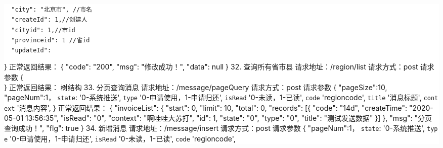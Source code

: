       "city": "北京市", //市名
      "createId": 1,//创建人
      "cityid": 1,//市id
      "provinceid": 1 //省id
      "updateId": 
} 
正常返回结果：
{
  "code": "200",
  "msg": "修改成功！",
  "data": null
}
32. 查询所有省市县
请求地址：/region/list
请求方式：post
请求参数
{   
}
正常返回结果：
树结构
33. 分页查询消息
请求地址：/message/pageQuery
请求方式：post
请求参数
{
"pageSize":10,
"pageNum":1，
`state`: '0-系统推送',
  `type`  '0-申请使用，1-申请归还',
  `isRead`  '0-未读，1-已读',
  `code`  'regioncode',
  `title`  '消息标题',
  `context` '消息内容',
}
正常返回结果：
{
  "invoiceList": {
    "start": 0,
    "limit": 10,
    "total": 0,
    "records": [{
      "code": "14d",
      "createTime": "2020-05-01 13:56:35",
      "isRead": "0",
      "context": "啊哇哇大苏打",
      "id": 1,
      "state": "0",
      "type": "0",
      "title": "测试发送数据"
    }]
  },
  "msg": "分页查询成功！",
  "flg": true
}
34. 新增消息
请求地址：/message/insert
请求方式：post
请求参数
{
"pageNum":1，
`state`: '0-系统推送',
  `type`  '0-申请使用，1-申请归还',
  `isRead`  '0-未读，1-已读',
  `code`  'regioncode',